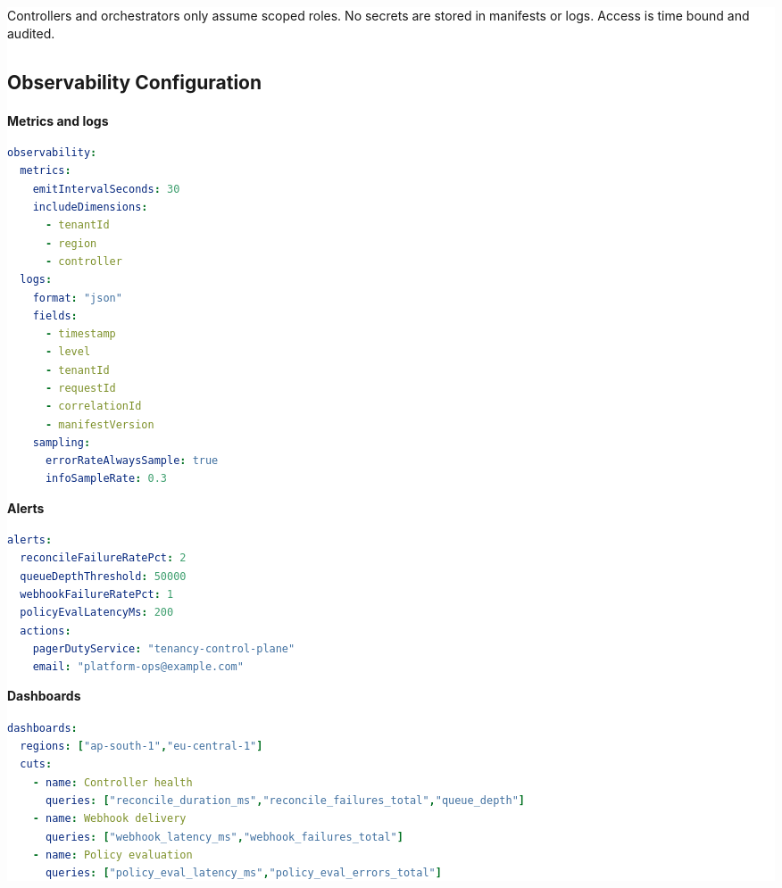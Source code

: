 Controllers and orchestrators only assume scoped roles. No secrets are stored in manifests or logs. Access is time bound and audited.

## Observability Configuration

**Metrics and logs**
```yaml
observability:
  metrics:
    emitIntervalSeconds: 30
    includeDimensions:
      - tenantId
      - region
      - controller
  logs:
    format: "json"
    fields:
      - timestamp
      - level
      - tenantId
      - requestId
      - correlationId
      - manifestVersion
    sampling:
      errorRateAlwaysSample: true
      infoSampleRate: 0.3
```

**Alerts**
```yaml
alerts:
  reconcileFailureRatePct: 2
  queueDepthThreshold: 50000
  webhookFailureRatePct: 1
  policyEvalLatencyMs: 200
  actions:
    pagerDutyService: "tenancy-control-plane"
    email: "platform-ops@example.com"
```

**Dashboards**
```yaml
dashboards:
  regions: ["ap-south-1","eu-central-1"]
  cuts:
    - name: Controller health
      queries: ["reconcile_duration_ms","reconcile_failures_total","queue_depth"]
    - name: Webhook delivery
      queries: ["webhook_latency_ms","webhook_failures_total"]
    - name: Policy evaluation
      queries: ["policy_eval_latency_ms","policy_eval_errors_total"]
```
